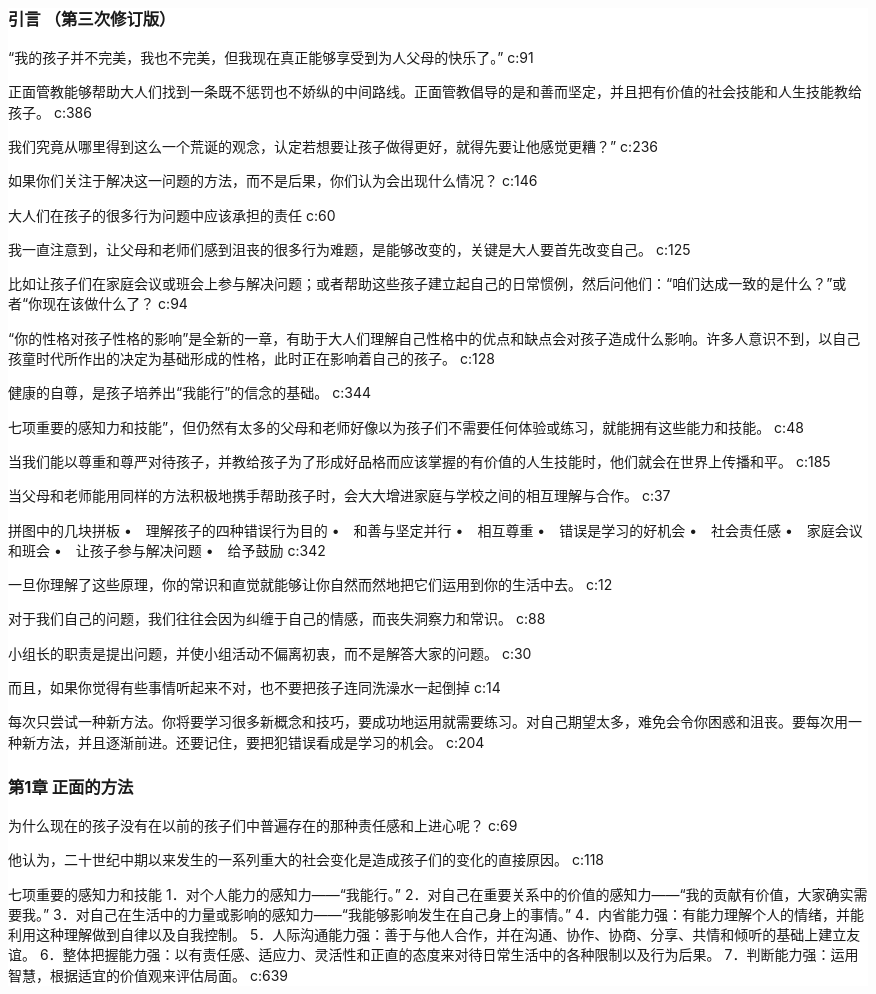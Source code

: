 ### 引言 （第三次修订版）

“我的孩子并不完美，我也不完美，但我现在真正能够享受到为人父母的快乐了。” c:91

正面管教能够帮助大人们找到一条既不惩罚也不娇纵的中间路线。正面管教倡导的是和善而坚定，并且把有价值的社会技能和人生技能教给孩子。 c:386

我们究竟从哪里得到这么一个荒诞的观念，认定若想要让孩子做得更好，就得先要让他感觉更糟？” c:236

如果你们关注于解决这一问题的方法，而不是后果，你们认为会出现什么情况？ c:146

大人们在孩子的很多行为问题中应该承担的责任 c:60

我一直注意到，让父母和老师们感到沮丧的很多行为难题，是能够改变的，关键是大人要首先改变自己。 c:125

比如让孩子们在家庭会议或班会上参与解决问题；或者帮助这些孩子建立起自己的日常惯例，然后问他们：“咱们达成一致的是什么？”或者“你现在该做什么了？ c:94

“你的性格对孩子性格的影响”是全新的一章，有助于大人们理解自己性格中的优点和缺点会对孩子造成什么影响。许多人意识不到，以自己孩童时代所作出的决定为基础形成的性格，此时正在影响着自己的孩子。 c:128

健康的自尊，是孩子培养出“我能行”的信念的基础。 c:344

七项重要的感知力和技能”，但仍然有太多的父母和老师好像以为孩子们不需要任何体验或练习，就能拥有这些能力和技能。 c:48

当我们能以尊重和尊严对待孩子，并教给孩子为了形成好品格而应该掌握的有价值的人生技能时，他们就会在世界上传播和平。 c:185

当父母和老师能用同样的方法积极地携手帮助孩子时，会大大增进家庭与学校之间的相互理解与合作。 c:37

拼图中的几块拼板
•　理解孩子的四种错误行为目的
•　和善与坚定并行
•　相互尊重
•　错误是学习的好机会
•　社会责任感
•　家庭会议和班会
•　让孩子参与解决问题
•　给予鼓励 c:342

一旦你理解了这些原理，你的常识和直觉就能够让你自然而然地把它们运用到你的生活中去。 c:12

对于我们自己的问题，我们往往会因为纠缠于自己的情感，而丧失洞察力和常识。 c:88

小组长的职责是提出问题，并使小组活动不偏离初衷，而不是解答大家的问题。 c:30

而且，如果你觉得有些事情听起来不对，也不要把孩子连同洗澡水一起倒掉 c:14

每次只尝试一种新方法。你将要学习很多新概念和技巧，要成功地运用就需要练习。对自己期望太多，难免会令你困惑和沮丧。要每次用一种新方法，并且逐渐前进。还要记住，要把犯错误看成是学习的机会。 c:204

### 第1章 正面的方法

为什么现在的孩子没有在以前的孩子们中普遍存在的那种责任感和上进心呢？ c:69

他认为，二十世纪中期以来发生的一系列重大的社会变化是造成孩子们的变化的直接原因。 c:118

七项重要的感知力和技能
1．对个人能力的感知力——“我能行。”
2．对自己在重要关系中的价值的感知力——“我的贡献有价值，大家确实需要我。”
3．对自己在生活中的力量或影响的感知力——“我能够影响发生在自己身上的事情。”
4．内省能力强：有能力理解个人的情绪，并能利用这种理解做到自律以及自我控制。
5．人际沟通能力强：善于与他人合作，并在沟通、协作、协商、分享、共情和倾听的基础上建立友谊。
6．整体把握能力强：以有责任感、适应力、灵活性和正直的态度来对待日常生活中的各种限制以及行为后果。
7．判断能力强：运用智慧，根据适宜的价值观来评估局面。 c:639
